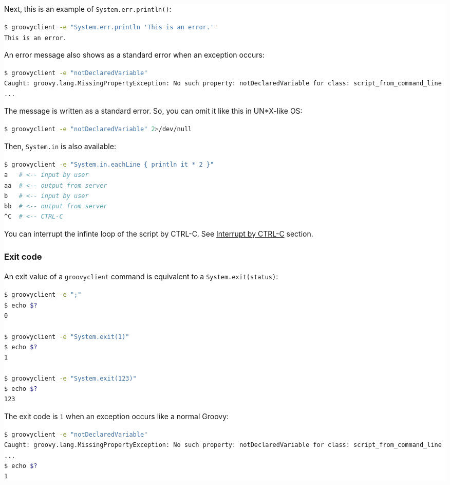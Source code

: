 Next, this is an example of `System.err.println()`:

```sh
$ groovyclient -e "System.err.println 'This is an error.'"
This is an error.
```

An error message also shows as a standard error when an exception occurs:

```sh
$ groovyclient -e "notDeclaredVariable"
Caught: groovy.lang.MissingPropertyException: No such property: notDeclaredVariable for class: script_from_command_line
...
```

The message is written as a standard error.
So, you can omit it like this in UN*X-like OS:

```sh
$ groovyclient -e "notDeclaredVariable" 2>/dev/null
```

Then, `System.in` is also available:

```sh
$ groovyclient -e "System.in.eachLine { println it * 2 }"
a   # <-- input by user
aa  # <-- output from server
b   # <-- input by user
bb  # <-- output from server
^C  # <-- CTRL-C
```

You can interrupt the infinte loop of the script by CTRL-C.
See [Interrupt by CTRL-C](#@) section.


### Exit code

An exit value of a `groovyclient` command is equivalent to a `System.exit(status)`:

```sh
$ groovyclient -e ";"
$ echo $?
0

$ groovyclient -e "System.exit(1)"
$ echo $?
1

$ groovyclient -e "System.exit(123)"
$ echo $?
123
```

The exit code is `1` when an exception occurs like a normal Groovy:

```sh
$ groovyclient -e "notDeclaredVariable"
Caught: groovy.lang.MissingPropertyException: No such property: notDeclaredVariable for class: script_from_command_line
...
$ echo $?
1
```

